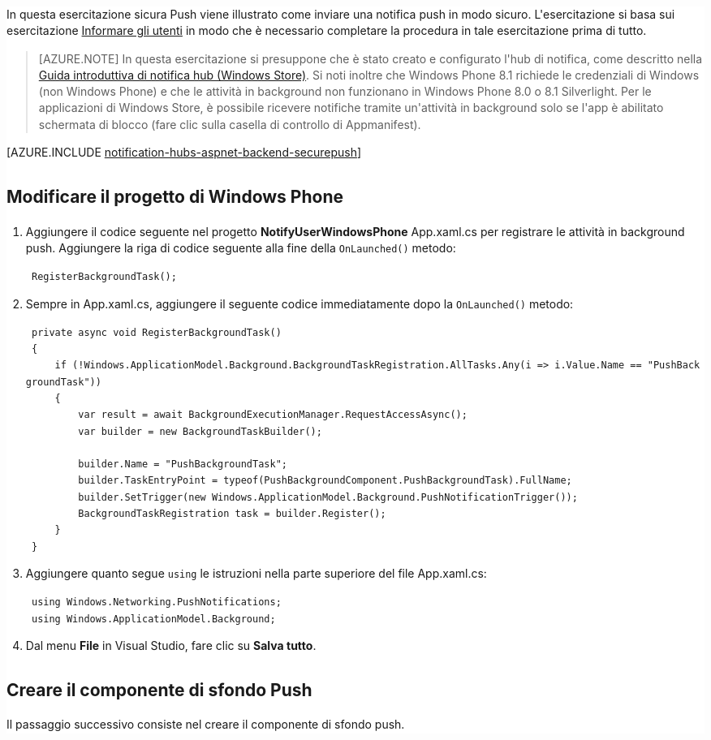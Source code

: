 In questa esercitazione sicura Push viene illustrato come inviare una notifica push in modo sicuro. L'esercitazione si basa sui esercitazione [Informare gli utenti](notification-hubs-aspnet-backend-windows-dotnet-wns-notification.md) in modo che è necessario completare la procedura in tale esercitazione prima di tutto.

> [AZURE.NOTE] In questa esercitazione si presuppone che è stato creato e configurato l'hub di notifica, come descritto nella [Guida introduttiva di notifica hub (Windows Store)](notification-hubs-windows-store-dotnet-get-started-wns-push-notification.md).
Si noti inoltre che Windows Phone 8.1 richiede le credenziali di Windows (non Windows Phone) e che le attività in background non funzionano in Windows Phone 8.0 o 8.1 Silverlight. Per le applicazioni di Windows Store, è possibile ricevere notifiche tramite un'attività in background solo se l'app è abilitato schermata di blocco (fare clic sulla casella di controllo di Appmanifest).

[AZURE.INCLUDE [notification-hubs-aspnet-backend-securepush](../../includes/notification-hubs-aspnet-backend-securepush.md)]

## <a name="modify-the-windows-phone-project"></a>Modificare il progetto di Windows Phone

1. Aggiungere il codice seguente nel progetto **NotifyUserWindowsPhone** App.xaml.cs per registrare le attività in background push. Aggiungere la riga di codice seguente alla fine della `OnLaunched()` metodo:

        RegisterBackgroundTask();

2. Sempre in App.xaml.cs, aggiungere il seguente codice immediatamente dopo la `OnLaunched()` metodo:

        private async void RegisterBackgroundTask()
        {
            if (!Windows.ApplicationModel.Background.BackgroundTaskRegistration.AllTasks.Any(i => i.Value.Name == "PushBackgroundTask"))
            {
                var result = await BackgroundExecutionManager.RequestAccessAsync();
                var builder = new BackgroundTaskBuilder();

                builder.Name = "PushBackgroundTask";
                builder.TaskEntryPoint = typeof(PushBackgroundComponent.PushBackgroundTask).FullName;
                builder.SetTrigger(new Windows.ApplicationModel.Background.PushNotificationTrigger());
                BackgroundTaskRegistration task = builder.Register();
            }
        }

3. Aggiungere quanto segue `using` le istruzioni nella parte superiore del file App.xaml.cs:

        using Windows.Networking.PushNotifications;
        using Windows.ApplicationModel.Background;

4. Dal menu **File** in Visual Studio, fare clic su **Salva tutto**.

## <a name="create-the-push-background-component"></a>Creare il componente di sfondo Push

Il passaggio successivo consiste nel creare il componente di sfondo push.


[3]: ./media/notification-hubs-aspnet-backend-windows-dotnet-secure-push/notification-hubs-secure-push3.png
[12]: ./media/notification-hubs-aspnet-backend-windows-dotnet-secure-push/notification-hubs-secure-push12.png
[13]: ./media/notification-hubs-aspnet-backend-windows-dotnet-secure-push/notification-hubs-secure-push13.png